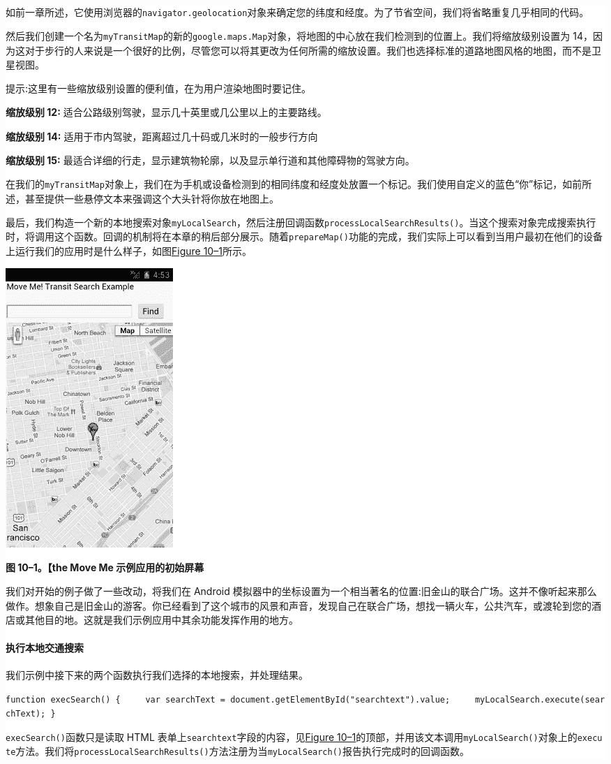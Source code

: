 如前一章所述，它使用浏览器的`navigator.geolocation`对象来确定您的纬度和经度。为了节省空间，我们将省略重复几乎相同的代码。

然后我们创建一个名为`myTransitMap`的新的`google.maps.Map`对象，将地图的中心放在我们检测到的位置上。我们将缩放级别设置为 14，因为这对于步行的人来说是一个很好的比例，尽管您可以将其更改为任何所需的缩放设置。我们也选择标准的道路地图风格的地图，而不是卫星视图。

提示:这里有一些缩放级别设置的便利值，在为用户渲染地图时要记住。

**缩放级别 12:** 适合公路级别驾驶，显示几十英里或几公里以上的主要路线。

**缩放级别 14:** 适用于市内驾驶，距离超过几十码或几米时的一般步行方向

**缩放级别 15:** 最适合详细的行走，显示建筑物轮廓，以及显示单行道和其他障碍物的驾驶方向。

在我们的`myTransitMap`对象上，我们在为手机或设备检测到的相同纬度和经度处放置一个标记。我们使用自定义的蓝色“你”标记，如前所述，甚至提供一些悬停文本来强调这个大头针将你放在地图上。

最后，我们构造一个新的本地搜索对象`myLocalSearch`，然后注册回调函数`processLocalSearchResults()`。当这个搜索对象完成搜索执行时，将调用这个函数。回调的机制将在本章的稍后部分展示。随着`prepareMap()`功能的完成，我们实际上可以看到当用户最初在他们的设备上运行我们的应用时是什么样子，如图[Figure 10–1](#fig_10_1)所示。

![images](img/9781430239574_Fig10-01.jpg)

**图 10–1。【the Move Me 示例应用的初始屏幕**

我们对开始的例子做了一些改动，将我们在 Android 模拟器中的坐标设置为一个相当著名的位置:旧金山的联合广场。这并不像听起来那么做作。想象自己是旧金山的游客。你已经看到了这个城市的风景和声音，发现自己在联合广场，想找一辆火车，公共汽车，或渡轮到您的酒店或其他目的地。这就是我们示例应用中其余功能发挥作用的地方。

#### 执行本地交通搜索

我们示例中接下来的两个函数执行我们选择的本地搜索，并处理结果。

`function execSearch() {
    var searchText = document.getElementById("searchtext").value;
    myLocalSearch.execute(searchText);
}`

`execSearch()`函数只是读取 HTML 表单上`searchtext`字段的内容，见[Figure 10–1](#fig_10_1)的顶部，并用该文本调用`myLocalSearch()`对象上的`execute`方法。我们将`processLocalSearchResults()`方法注册为当`myLocalSearch()`报告执行完成时的回调函数。
